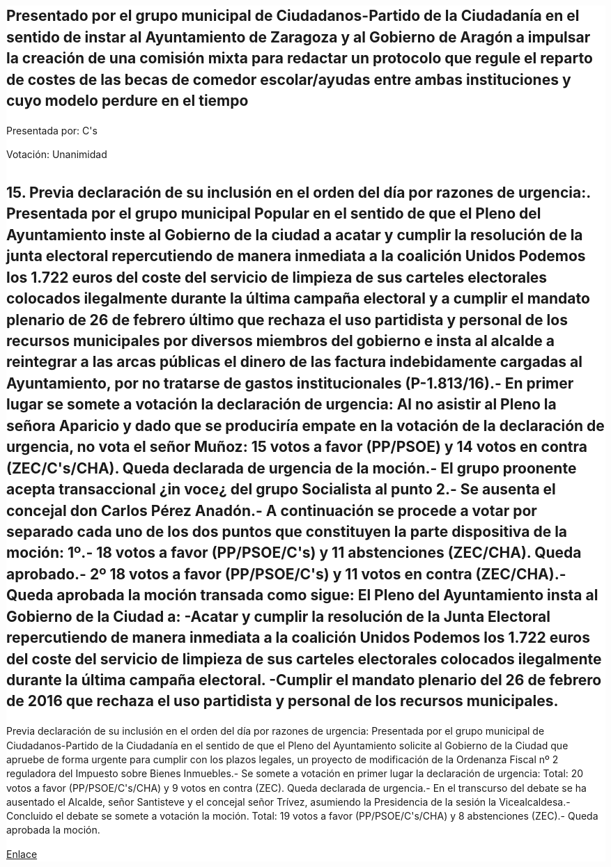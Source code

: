 ## Presentado por el grupo municipal de Ciudadanos-Partido de la Ciudadanía en el sentido de instar al Ayuntamiento de Zaragoza y al Gobierno de Aragón a impulsar la creación de una comisión mixta para redactar un protocolo que regule el reparto de costes de las becas de comedor escolar/ayudas entre ambas instituciones y cuyo modelo perdure en el tiempo

Presentada por: C's

Votación: Unanimidad

## 15. Previa declaración de su inclusión en el orden del día por razones de urgencia:. Presentada por el grupo municipal Popular en el sentido de que el Pleno del Ayuntamiento inste al Gobierno de la ciudad a acatar y cumplir la resolución de la junta electoral repercutiendo de manera inmediata a la coalición Unidos Podemos los 1.722 euros del coste del servicio de limpieza de sus carteles electorales colocados ilegalmente durante la última campaña electoral y a cumplir el mandato plenario de 26 de febrero último que rechaza el uso partidista y personal de los recursos municipales por diversos miembros del gobierno e insta al alcalde a reintegrar a las arcas públicas el dinero de las factura indebidamente cargadas al Ayuntamiento, por no tratarse de gastos institucionales (P-1.813/16).- En primer lugar se somete a votación la declaración de urgencia: Al no asistir al Pleno la señora Aparicio y dado que se produciría empate en la votación de la declaración de urgencia, no vota el señor Muñoz: 15 votos a favor (PP/PSOE) y 14 votos en contra (ZEC/C's/CHA). Queda declarada de urgencia de la moción.- El grupo proonente acepta transaccional ¿in voce¿ del grupo Socialista al punto 2.- Se ausenta el concejal don Carlos Pérez Anadón.- A continuación se procede a votar por separado cada uno de los dos puntos que constituyen la parte dispositiva de la moción: 1º.- 18 votos a favor (PP/PSOE/C's) y 11 abstenciones (ZEC/CHA). Queda aprobado.- 2º 18 votos a favor (PP/PSOE/C's) y 11 votos en contra (ZEC/CHA).- Queda aprobada la moción transada como sigue: El Pleno del Ayuntamiento insta al Gobierno de la Ciudad a: -Acatar y cumplir la resolución de la Junta Electoral repercutiendo de manera inmediata a la coalición Unidos Podemos los 1.722 euros del coste del servicio de limpieza de sus carteles electorales colocados ilegalmente durante la última campaña electoral. -Cumplir el mandato plenario del 26 de febrero de 2016 que rechaza el uso partidista y personal de los recursos municipales.
Previa declaración de su inclusión en el orden del día por razones de urgencia: Presentada por el grupo municipal de Ciudadanos-Partido de la Ciudadanía en el sentido de que el Pleno del Ayuntamiento solicite al Gobierno de la Ciudad que apruebe de forma urgente para cumplir con los plazos legales, un proyecto de modificación de la Ordenanza Fiscal nº 2 reguladora del Impuesto sobre Bienes Inmuebles.- Se somete a votación en primer lugar la declaración de urgencia: Total: 20 votos a favor (PP/PSOE/C's/CHA) y 9 votos en contra (ZEC). Queda declarada de urgencia.- En el transcurso del debate se ha ausentado el Alcalde, señor Santisteve y el concejal señor Trívez, asumiendo la Presidencia de la sesión la Vicealcaldesa.- Concluido el debate se somete a votación la moción. Total: 19 votos a favor (PP/PSOE/C's/CHA) y 8 abstenciones (ZEC).- Queda aprobada la moción.

[Enlace](http://www.zaragoza.es/ciudad/organizacion/detalleAnexo_AgendaInstitucional?id=509)


